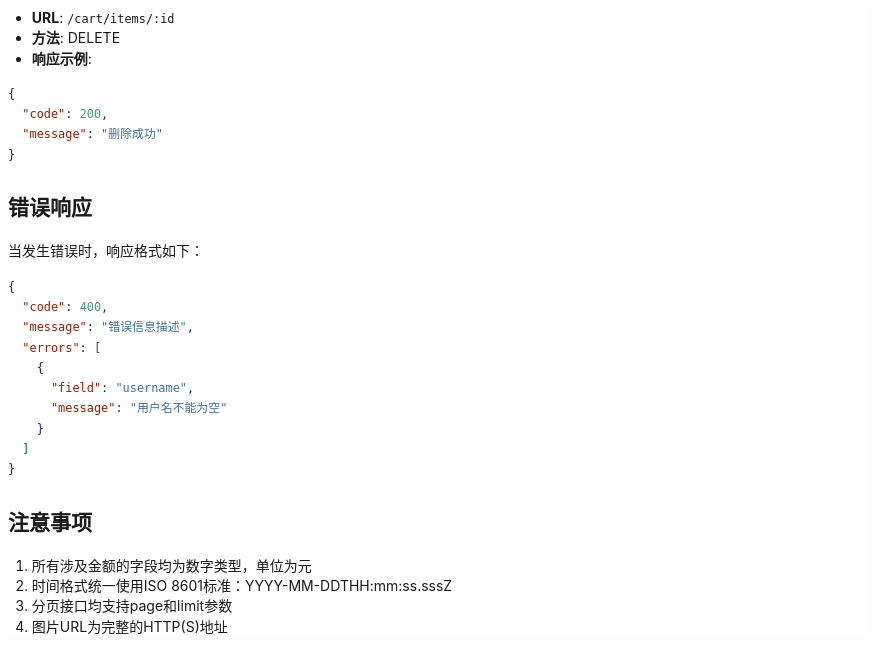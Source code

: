 - **URL**: `/cart/items/:id`
- **方法**: DELETE
- **响应示例**:

```json
{
  "code": 200,
  "message": "删除成功"
}
```

## 错误响应

当发生错误时，响应格式如下：

```json
{
  "code": 400,
  "message": "错误信息描述",
  "errors": [
    {
      "field": "username",
      "message": "用户名不能为空"
    }
  ]
}
```

## 注意事项

1. 所有涉及金额的字段均为数字类型，单位为元
2. 时间格式统一使用ISO 8601标准：YYYY-MM-DDTHH:mm:ss.sssZ
3. 分页接口均支持page和limit参数
4. 图片URL为完整的HTTP(S)地址